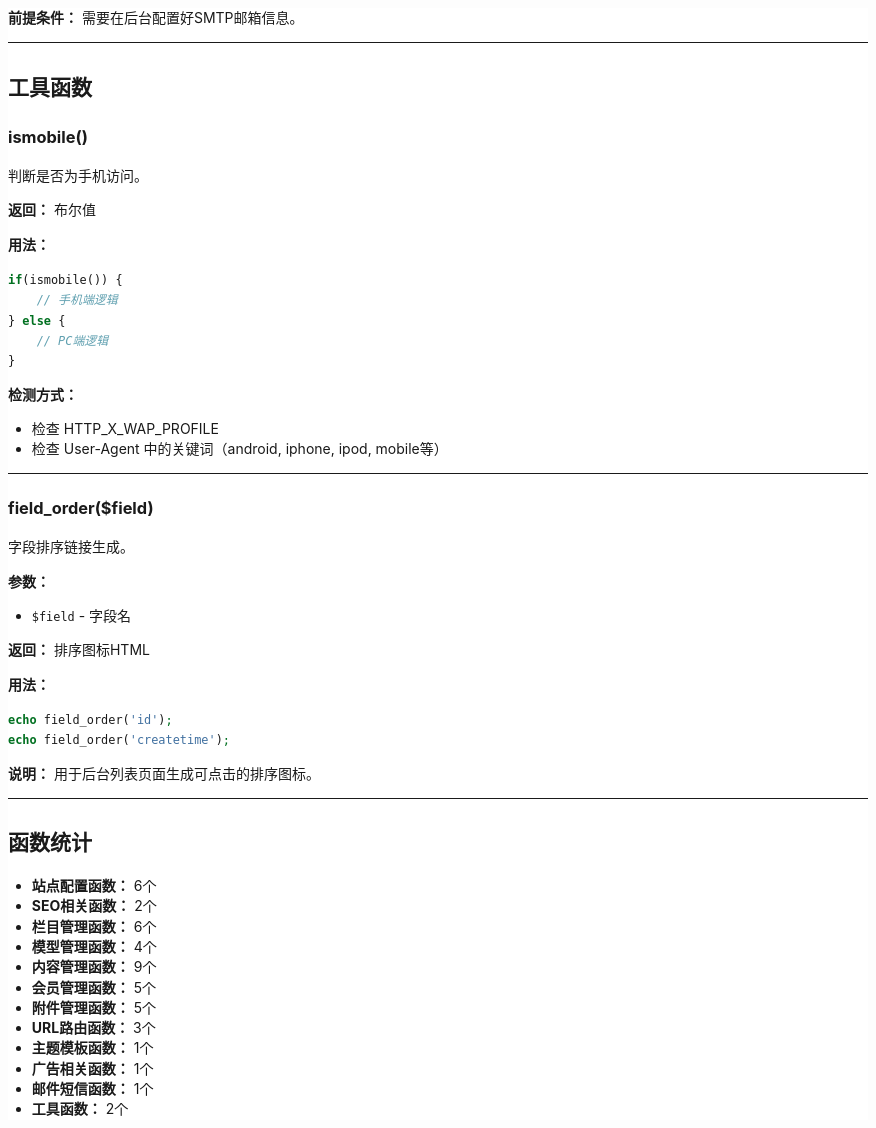 **前提条件：** 需要在后台配置好SMTP邮箱信息。

---

## 工具函数

### ismobile()
判断是否为手机访问。

**返回：** 布尔值

**用法：**
```php
if(ismobile()) {
    // 手机端逻辑
} else {
    // PC端逻辑
}
```

**检测方式：**
- 检查 HTTP_X_WAP_PROFILE
- 检查 User-Agent 中的关键词（android, iphone, ipod, mobile等）

---

### field_order($field)
字段排序链接生成。

**参数：**
- `$field` - 字段名

**返回：** 排序图标HTML

**用法：**
```php
echo field_order('id');
echo field_order('createtime');
```

**说明：** 用于后台列表页面生成可点击的排序图标。

---

## 函数统计

- **站点配置函数：** 6个
- **SEO相关函数：** 2个
- **栏目管理函数：** 6个
- **模型管理函数：** 4个
- **内容管理函数：** 9个
- **会员管理函数：** 5个
- **附件管理函数：** 5个
- **URL路由函数：** 3个
- **主题模板函数：** 1个
- **广告相关函数：** 1个
- **邮件短信函数：** 1个
- **工具函数：** 2个
